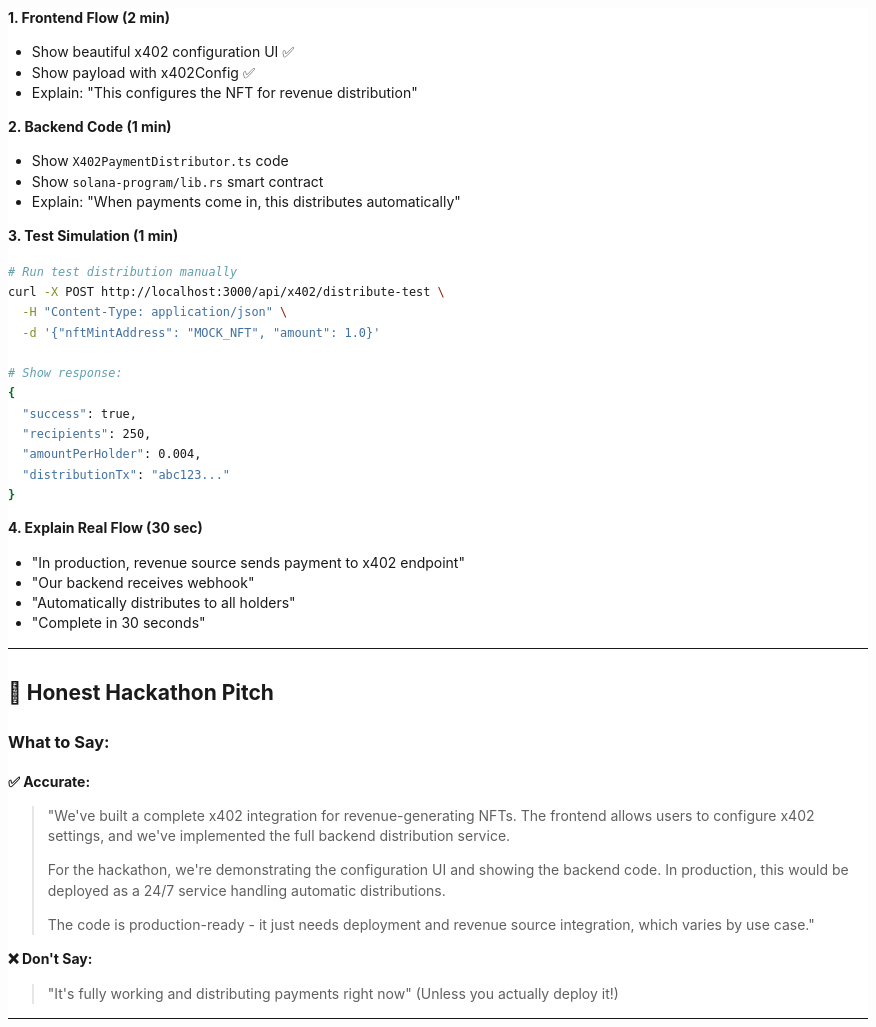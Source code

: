 **1. Frontend Flow (2 min)**
- Show beautiful x402 configuration UI ✅
- Show payload with x402Config ✅
- Explain: "This configures the NFT for revenue distribution"

**2. Backend Code (1 min)**
- Show `X402PaymentDistributor.ts` code
- Show `solana-program/lib.rs` smart contract
- Explain: "When payments come in, this distributes automatically"

**3. Test Simulation (1 min)**
```bash
# Run test distribution manually
curl -X POST http://localhost:3000/api/x402/distribute-test \
  -H "Content-Type: application/json" \
  -d '{"nftMintAddress": "MOCK_NFT", "amount": 1.0}'

# Show response:
{
  "success": true,
  "recipients": 250,
  "amountPerHolder": 0.004,
  "distributionTx": "abc123..."
}
```

**4. Explain Real Flow (30 sec)**
- "In production, revenue source sends payment to x402 endpoint"
- "Our backend receives webhook"
- "Automatically distributes to all holders"
- "Complete in 30 seconds"

---

## 🎯 **Honest Hackathon Pitch**

### **What to Say:**

**✅ Accurate:**
> "We've built a complete x402 integration for revenue-generating NFTs. 
> The frontend allows users to configure x402 settings, and we've 
> implemented the full backend distribution service. 
>
> For the hackathon, we're demonstrating the configuration UI and 
> showing the backend code. In production, this would be deployed 
> as a 24/7 service handling automatic distributions.
>
> The code is production-ready - it just needs deployment and 
> revenue source integration, which varies by use case."

**❌ Don't Say:**
> "It's fully working and distributing payments right now"
> (Unless you actually deploy it!)

---